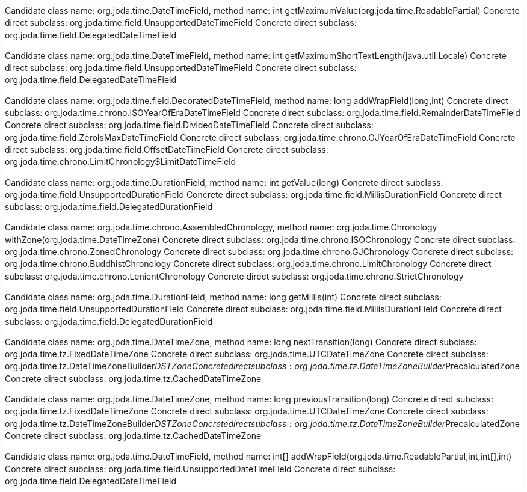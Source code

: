 Candidate class name: org.joda.time.DateTimeField, method name: int getMaximumValue(org.joda.time.ReadablePartial)
Concrete direct subclass: org.joda.time.field.UnsupportedDateTimeField
Concrete direct subclass: org.joda.time.field.DelegatedDateTimeField

Candidate class name: org.joda.time.DateTimeField, method name: int getMaximumShortTextLength(java.util.Locale)
Concrete direct subclass: org.joda.time.field.UnsupportedDateTimeField
Concrete direct subclass: org.joda.time.field.DelegatedDateTimeField

Candidate class name: org.joda.time.field.DecoratedDateTimeField, method name: long addWrapField(long,int)
Concrete direct subclass: org.joda.time.chrono.ISOYearOfEraDateTimeField
Concrete direct subclass: org.joda.time.field.RemainderDateTimeField
Concrete direct subclass: org.joda.time.field.DividedDateTimeField
Concrete direct subclass: org.joda.time.field.ZeroIsMaxDateTimeField
Concrete direct subclass: org.joda.time.chrono.GJYearOfEraDateTimeField
Concrete direct subclass: org.joda.time.field.OffsetDateTimeField
Concrete direct subclass: org.joda.time.chrono.LimitChronology$LimitDateTimeField

Candidate class name: org.joda.time.DurationField, method name: int getValue(long)
Concrete direct subclass: org.joda.time.field.UnsupportedDurationField
Concrete direct subclass: org.joda.time.field.MillisDurationField
Concrete direct subclass: org.joda.time.field.DelegatedDurationField

Candidate class name: org.joda.time.chrono.AssembledChronology, method name: org.joda.time.Chronology withZone(org.joda.time.DateTimeZone)
Concrete direct subclass: org.joda.time.chrono.ISOChronology
Concrete direct subclass: org.joda.time.chrono.ZonedChronology
Concrete direct subclass: org.joda.time.chrono.GJChronology
Concrete direct subclass: org.joda.time.chrono.BuddhistChronology
Concrete direct subclass: org.joda.time.chrono.LimitChronology
Concrete direct subclass: org.joda.time.chrono.LenientChronology
Concrete direct subclass: org.joda.time.chrono.StrictChronology

Candidate class name: org.joda.time.DurationField, method name: long getMillis(int)
Concrete direct subclass: org.joda.time.field.UnsupportedDurationField
Concrete direct subclass: org.joda.time.field.MillisDurationField
Concrete direct subclass: org.joda.time.field.DelegatedDurationField

Candidate class name: org.joda.time.DateTimeZone, method name: long nextTransition(long)
Concrete direct subclass: org.joda.time.tz.FixedDateTimeZone
Concrete direct subclass: org.joda.time.UTCDateTimeZone
Concrete direct subclass: org.joda.time.tz.DateTimeZoneBuilder$DSTZone
Concrete direct subclass: org.joda.time.tz.DateTimeZoneBuilder$PrecalculatedZone
Concrete direct subclass: org.joda.time.tz.CachedDateTimeZone

Candidate class name: org.joda.time.DateTimeZone, method name: long previousTransition(long)
Concrete direct subclass: org.joda.time.tz.FixedDateTimeZone
Concrete direct subclass: org.joda.time.UTCDateTimeZone
Concrete direct subclass: org.joda.time.tz.DateTimeZoneBuilder$DSTZone
Concrete direct subclass: org.joda.time.tz.DateTimeZoneBuilder$PrecalculatedZone
Concrete direct subclass: org.joda.time.tz.CachedDateTimeZone

Candidate class name: org.joda.time.DateTimeField, method name: int[] addWrapField(org.joda.time.ReadablePartial,int,int[],int)
Concrete direct subclass: org.joda.time.field.UnsupportedDateTimeField
Concrete direct subclass: org.joda.time.field.DelegatedDateTimeField
